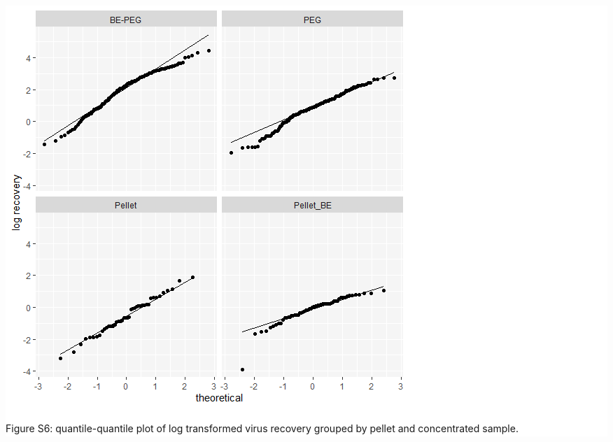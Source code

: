 ![](Spiked-virus-data-report-echo-verbatim_files/figure-gfm/s6-1.png)

Figure S6: quantile-quantile plot of log transformed virus recovery
grouped by pellet and concentrated sample.
